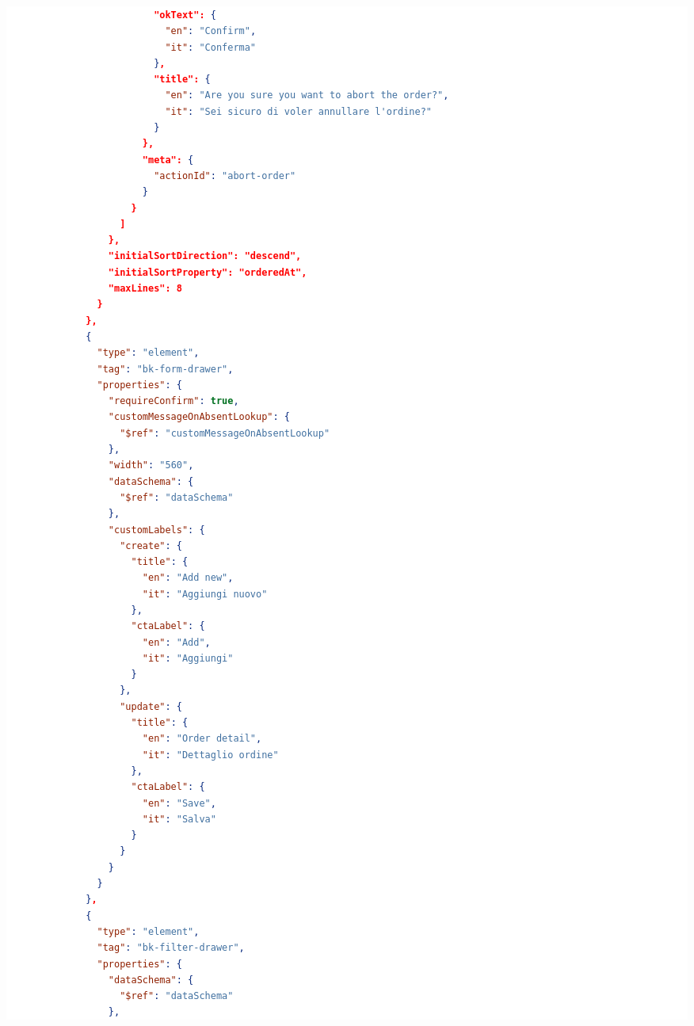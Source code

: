 ```json
                          "okText": {
                            "en": "Confirm",
                            "it": "Conferma"
                          },
                          "title": {
                            "en": "Are you sure you want to abort the order?",
                            "it": "Sei sicuro di voler annullare l'ordine?"
                          }
                        },
                        "meta": {
                          "actionId": "abort-order"
                        }
                      }
                    ]
                  },
                  "initialSortDirection": "descend",
                  "initialSortProperty": "orderedAt",
                  "maxLines": 8
                }
              },
              {
                "type": "element",
                "tag": "bk-form-drawer",
                "properties": {
                  "requireConfirm": true,
                  "customMessageOnAbsentLookup": {
                    "$ref": "customMessageOnAbsentLookup"
                  },
                  "width": "560",
                  "dataSchema": {
                    "$ref": "dataSchema"
                  },
                  "customLabels": {
                    "create": {
                      "title": {
                        "en": "Add new",
                        "it": "Aggiungi nuovo"
                      },
                      "ctaLabel": {
                        "en": "Add",
                        "it": "Aggiungi"
                      }
                    },
                    "update": {
                      "title": {
                        "en": "Order detail",
                        "it": "Dettaglio ordine"
                      },
                      "ctaLabel": {
                        "en": "Save",
                        "it": "Salva"
                      }
                    }
                  }
                }
              },
              {
                "type": "element",
                "tag": "bk-filter-drawer",
                "properties": {
                  "dataSchema": {
                    "$ref": "dataSchema"
                  },
```